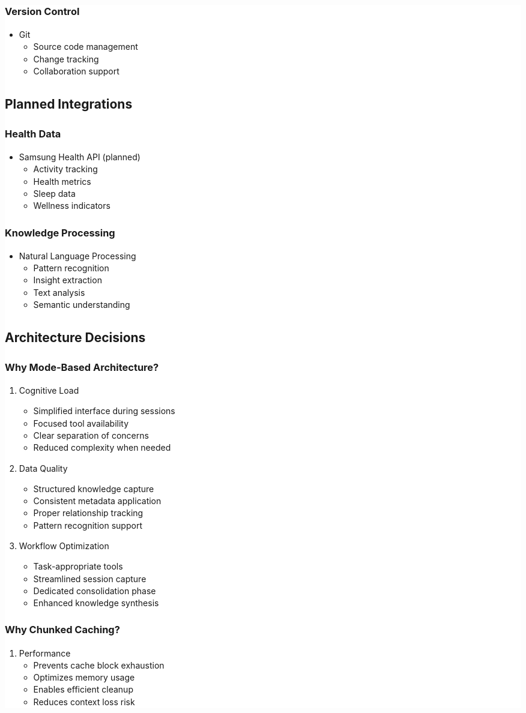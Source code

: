 ### Version Control
- Git
  - Source code management
  - Change tracking
  - Collaboration support

## Planned Integrations

### Health Data
- Samsung Health API (planned)
  - Activity tracking
  - Health metrics
  - Sleep data
  - Wellness indicators

### Knowledge Processing
- Natural Language Processing
  - Pattern recognition
  - Insight extraction
  - Text analysis
  - Semantic understanding

## Architecture Decisions

### Why Mode-Based Architecture?
1. Cognitive Load
   - Simplified interface during sessions
   - Focused tool availability
   - Clear separation of concerns
   - Reduced complexity when needed

2. Data Quality
   - Structured knowledge capture
   - Consistent metadata application
   - Proper relationship tracking
   - Pattern recognition support

3. Workflow Optimization
   - Task-appropriate tools
   - Streamlined session capture
   - Dedicated consolidation phase
   - Enhanced knowledge synthesis

### Why Chunked Caching?
1. Performance
   - Prevents cache block exhaustion
   - Optimizes memory usage
   - Enables efficient cleanup
   - Reduces context loss risk
